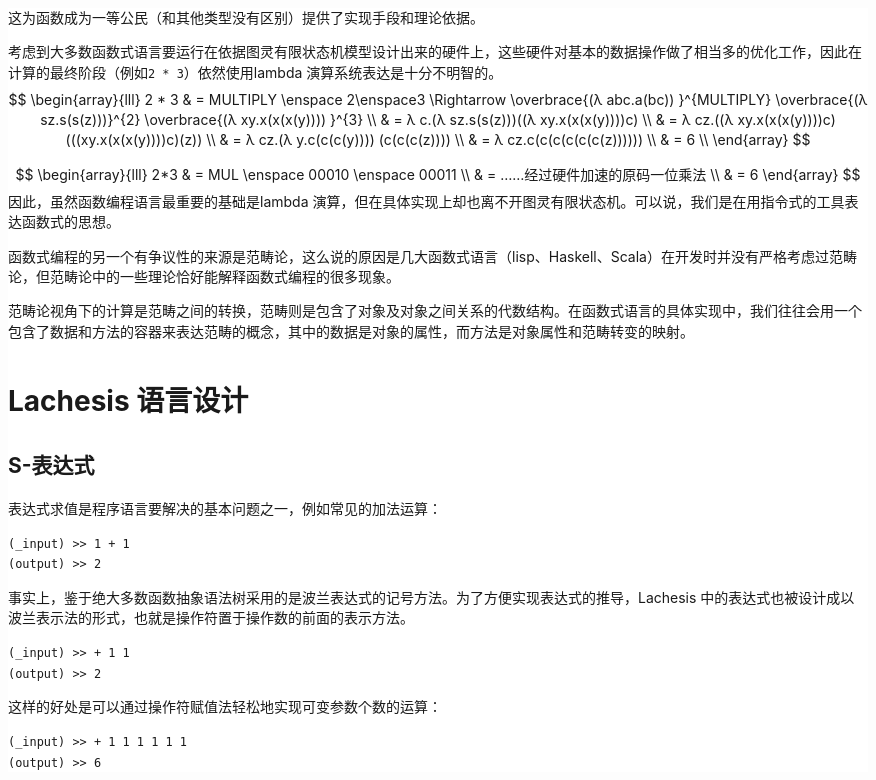 这为函数成为一等公民（和其他类型没有区别）提供了实现手段和理论依据。

考虑到大多数函数式语言要运行在依据图灵有限状态机模型设计出来的硬件上，这些硬件对基本的数据操作做了相当多的优化工作，因此在计算的最终阶段（例如`2 * 3`）依然使用lambda 演算系统表达是十分不明智的。
$$
\begin{array}{lll}
2 * 3 & = MULTIPLY \enspace 2\enspace3 \Rightarrow \overbrace{(λ abc.a(bc)) }^{MULTIPLY} \overbrace{(λ sz.s(s(z)))}^{2} \overbrace{(λ xy.x(x(x(y)))) }^{3} \\
& = λ c.(λ sz.s(s(z)))((λ xy.x(x(x(y))))c) \\
& = λ cz.((λ xy.x(x(x(y))))c)(((xy.x(x(x(y))))c)(z)) \\
& = λ cz.(λ y.c(c(c(y)))) (c(c(c(z)))) \\
& = λ cz.c(c(c(c(c(c(z)))))) \\
& = 6 \\
\end{array}
$$

$$
\begin{array}{lll}
2*3 & = MUL \enspace 00010   \enspace 00011 \\
& = ……经过硬件加速的原码一位乘法 \\
& = 6
\end{array}
$$
因此，虽然函数编程语言最重要的基础是lambda 演算，但在具体实现上却也离不开图灵有限状态机。可以说，我们是在用指令式的工具表达函数式的思想。

函数式编程的另一个有争议性的来源是范畴论，这么说的原因是几大函数式语言（lisp、Haskell、Scala）在开发时并没有严格考虑过范畴论，但范畴论中的一些理论恰好能解释函数式编程的很多现象。

范畴论视角下的计算是范畴之间的转换，范畴则是包含了对象及对象之间关系的代数结构。在函数式语言的具体实现中，我们往往会用一个包含了数据和方法的容器来表达范畴的概念，其中的数据是对象的属性，而方法是对象属性和范畴转变的映射。



# Lachesis 语言设计

## S-表达式

表达式求值是程序语言要解决的基本问题之一，例如常见的加法运算：

```
(_input) >> 1 + 1
(output) >> 2
```

事实上，鉴于绝大多数函数抽象语法树采用的是波兰表达式的记号方法。为了方便实现表达式的推导，Lachesis 中的表达式也被设计成以波兰表示法的形式，也就是操作符置于操作数的前面的表示方法。

```
(_input) >> + 1 1
(output) >> 2
```

这样的好处是可以通过操作符赋值法轻松地实现可变参数个数的运算：

```
(_input) >> + 1 1 1 1 1 1
(output) >> 6
```
